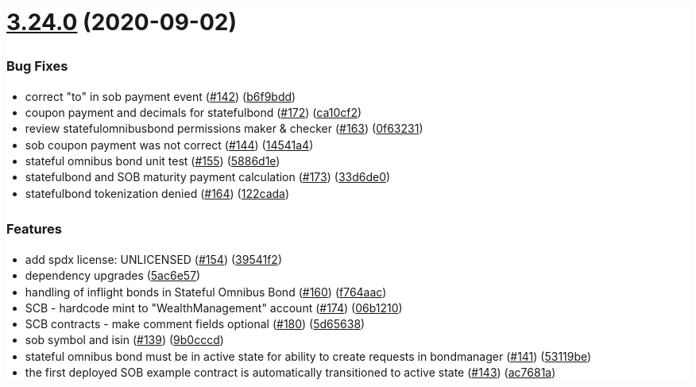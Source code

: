 

# [3.24.0](https://github.com/settlemint/bpaas/compare/v3.23.3...v3.24.0) (2020-09-02)


### Bug Fixes

* correct "to" in sob payment event ([#142](https://github.com/settlemint/bpaas/issues/142)) ([b6f9bdd](https://github.com/settlemint/bpaas/commit/b6f9bdd80653a793e47115f8cb4221003925b202))
* coupon payment and decimals for statefulbond ([#172](https://github.com/settlemint/bpaas/issues/172)) ([ca10cf2](https://github.com/settlemint/bpaas/commit/ca10cf2eb00b01130bbd0aff3a0fc37533a63224))
* review statefulomnibusbond permissions maker & checker ([#163](https://github.com/settlemint/bpaas/issues/163)) ([0f63231](https://github.com/settlemint/bpaas/commit/0f632310afb82d6b44e236b633fb5401090f5a17))
* sob coupon payment was not correct ([#144](https://github.com/settlemint/bpaas/issues/144)) ([14541a4](https://github.com/settlemint/bpaas/commit/14541a4ceb759e6d58b6c65c810cdaf6154d57ca))
* stateful omnibus bond unit test ([#155](https://github.com/settlemint/bpaas/issues/155)) ([5886d1e](https://github.com/settlemint/bpaas/commit/5886d1e2f3344056c91abf9b19599d4c59c846a8))
* statefulbond and SOB maturity payment calculation ([#173](https://github.com/settlemint/bpaas/issues/173)) ([33d6de0](https://github.com/settlemint/bpaas/commit/33d6de05d503b8cae235ad0c1e327ea736b83cfc))
* statefulbond tokenization denied ([#164](https://github.com/settlemint/bpaas/issues/164)) ([122cada](https://github.com/settlemint/bpaas/commit/122cada6407649b07f8a960d0ee3750241e39167))


### Features

* add spdx license: UNLICENSED ([#154](https://github.com/settlemint/bpaas/issues/154)) ([39541f2](https://github.com/settlemint/bpaas/commit/39541f2da6b0ab59b07b36e6a0e04f3f3730c3f5))
* dependency upgrades ([5ac6e57](https://github.com/settlemint/bpaas/commit/5ac6e578bc9500843fa4fd5a9630e0fc530b422e))
* handling of inflight bonds in Stateful Omnibus Bond ([#160](https://github.com/settlemint/bpaas/issues/160)) ([f764aac](https://github.com/settlemint/bpaas/commit/f764aac60469bd341e56709414e359cf23780ce8))
* SCB - hardcode mint to "WealthManagement" account ([#174](https://github.com/settlemint/bpaas/issues/174)) ([06b1210](https://github.com/settlemint/bpaas/commit/06b12105d51bd84f4b931f051c2949ebb519d56e))
* SCB contracts - make comment fields optional ([#180](https://github.com/settlemint/bpaas/issues/180)) ([5d65638](https://github.com/settlemint/bpaas/commit/5d656389f64791c63a9df303aee3ba869254fcd5))
* sob symbol and isin ([#139](https://github.com/settlemint/bpaas/issues/139)) ([9b0cccd](https://github.com/settlemint/bpaas/commit/9b0cccd009cfc7c31a77067c2b23e06b8f4b41b3))
* stateful omnibus bond must be in active state for ability to create requests in bondmanager ([#141](https://github.com/settlemint/bpaas/issues/141)) ([53119be](https://github.com/settlemint/bpaas/commit/53119bed6e2a45eea25b23f51b439c73efa285cd))
* the first deployed SOB example contract is automatically transitioned to active state ([#143](https://github.com/settlemint/bpaas/issues/143)) ([ac7681a](https://github.com/settlemint/bpaas/commit/ac7681af6d2854d9cebe1c854746298fad2a29ba))


